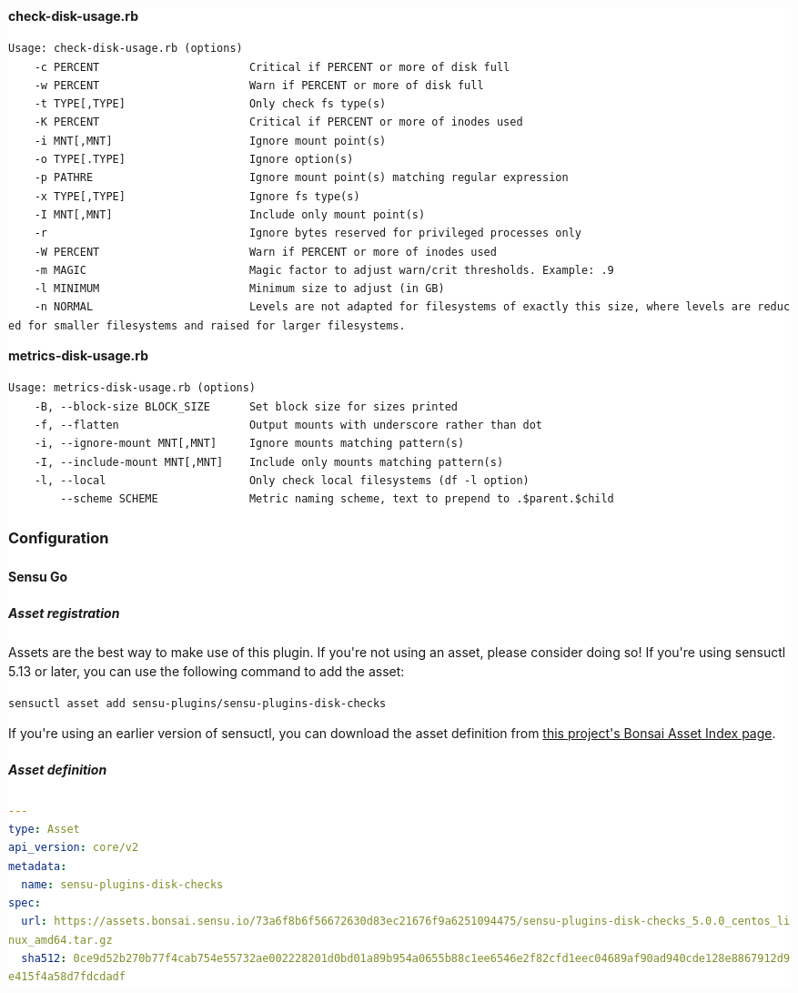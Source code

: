 **check-disk-usage.rb**
```
Usage: check-disk-usage.rb (options)
    -c PERCENT                       Critical if PERCENT or more of disk full
    -w PERCENT                       Warn if PERCENT or more of disk full
    -t TYPE[,TYPE]                   Only check fs type(s)
    -K PERCENT                       Critical if PERCENT or more of inodes used
    -i MNT[,MNT]                     Ignore mount point(s)
    -o TYPE[.TYPE]                   Ignore option(s)
    -p PATHRE                        Ignore mount point(s) matching regular expression
    -x TYPE[,TYPE]                   Ignore fs type(s)
    -I MNT[,MNT]                     Include only mount point(s)
    -r                               Ignore bytes reserved for privileged processes only
    -W PERCENT                       Warn if PERCENT or more of inodes used
    -m MAGIC                         Magic factor to adjust warn/crit thresholds. Example: .9
    -l MINIMUM                       Minimum size to adjust (in GB)
    -n NORMAL                        Levels are not adapted for filesystems of exactly this size, where levels are reduced for smaller filesystems and raised for larger filesystems.
```

**metrics-disk-usage.rb**
```
Usage: metrics-disk-usage.rb (options)
    -B, --block-size BLOCK_SIZE      Set block size for sizes printed
    -f, --flatten                    Output mounts with underscore rather than dot
    -i, --ignore-mount MNT[,MNT]     Ignore mounts matching pattern(s)
    -I, --include-mount MNT[,MNT]    Include only mounts matching pattern(s)
    -l, --local                      Only check local filesystems (df -l option)
        --scheme SCHEME              Metric naming scheme, text to prepend to .$parent.$child
```


### Configuration
#### Sensu Go
##### Asset registration

Assets are the best way to make use of this plugin. If you're not using an asset, please consider doing so! If you're using sensuctl 5.13 or later, you can use the following command to add the asset: 

`sensuctl asset add sensu-plugins/sensu-plugins-disk-checks`

If you're using an earlier version of sensuctl, you can download the asset definition from [this project's Bonsai Asset Index page](https://bonsai.sensu.io/assets/sensu-plugins/sensu-plugins-disk-checks).

##### Asset definition

```yaml
---
type: Asset
api_version: core/v2
metadata:
  name: sensu-plugins-disk-checks
spec:
  url: https://assets.bonsai.sensu.io/73a6f8b6f56672630d83ec21676f9a6251094475/sensu-plugins-disk-checks_5.0.0_centos_linux_amd64.tar.gz
  sha512: 0ce9d52b270b77f4cab754e55732ae002228201d0bd01a89b954a0655b88c1ee6546e2f82cfd1eec04689af90ad940cde128e8867912d9e415f4a58d7fdcdadf
```
